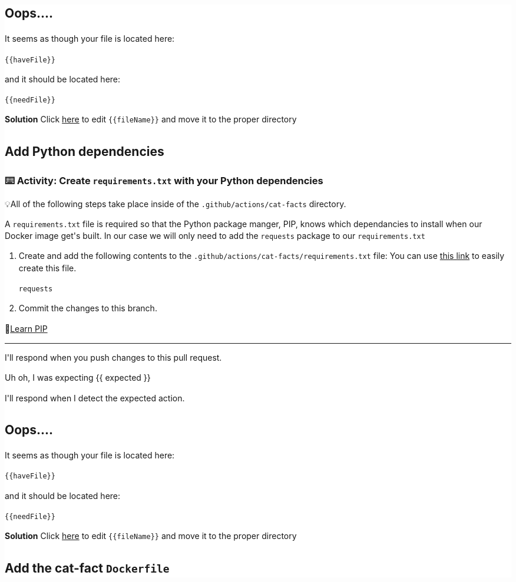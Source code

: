 ## Oops....

It seems as though your file is located here:

`{{haveFile}}`

and it should be located here:

`{{needFile}}`

**Solution**
Click [here]({{editLink}}) to edit `{{fileName}}` and move it to the proper directory


## Add Python dependencies

### :keyboard: Activity: Create `requirements.txt` with your Python dependencies

💡All of the following steps take place inside of the `.github/actions/cat-facts` directory.

A `requirements.txt` file is required so that the Python package manger, PIP, knows which dependancies to install when our Docker image get's built. In our case we will only need to add the `requests` package to our `requirements.txt`

1. Create and add the following contents to the `.github/actions/cat-facts/requirements.txt` file:
   You can use [this link]({{quicklink}}) to easily create this file.

   ```text
   requests
   ```

1. Commit the changes to this branch.

📖[Learn PIP](https://www.pythonforbeginners.com/pip/)

---

I'll respond when you push changes to this pull request.

Uh oh, I was expecting {{ expected }}

I'll respond when I detect the expected action. 

## Oops....

It seems as though your file is located here:

`{{haveFile}}`

and it should be located here:

`{{needFile}}`

**Solution**
Click [here]({{editLink}}) to edit `{{fileName}}` and move it to the proper directory


## Add the cat-fact `Dockerfile`
